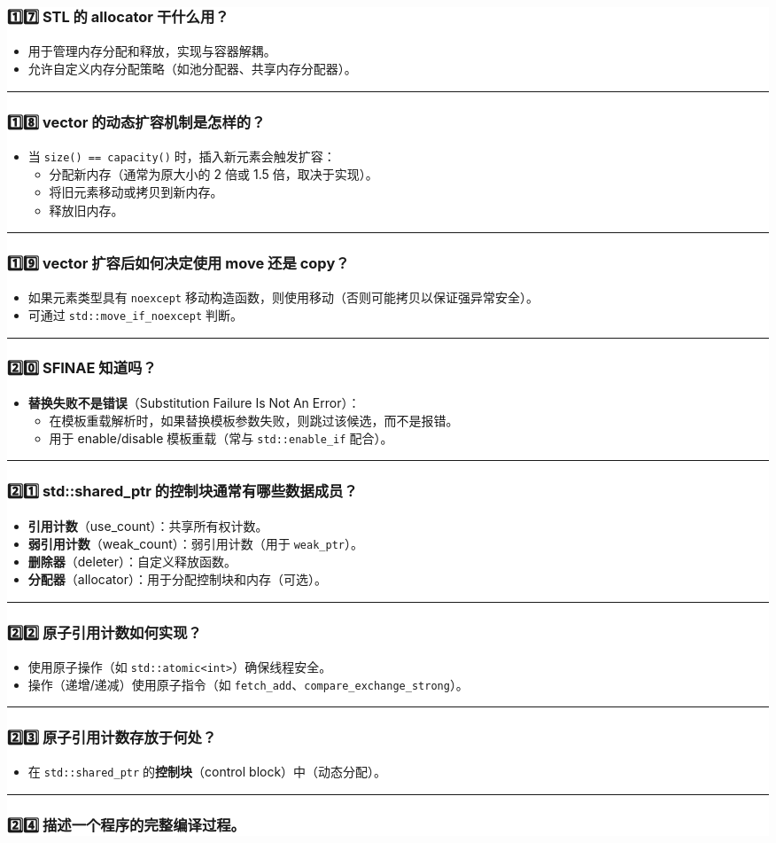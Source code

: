 
### 1️⃣7️⃣ STL 的 allocator 干什么用？

- 用于管理内存分配和释放，实现与容器解耦。
- 允许自定义内存分配策略（如池分配器、共享内存分配器）。

---

### 1️⃣8️⃣ vector 的动态扩容机制是怎样的？

- 当 `size() == capacity()` 时，插入新元素会触发扩容：
  - 分配新内存（通常为原大小的 2 倍或 1.5 倍，取决于实现）。
  - 将旧元素移动或拷贝到新内存。
  - 释放旧内存。

---

### 1️⃣9️⃣ vector 扩容后如何决定使用 move 还是 copy？

- 如果元素类型具有 `noexcept` 移动构造函数，则使用移动（否则可能拷贝以保证强异常安全）。
- 可通过 `std::move_if_noexcept` 判断。

---

### 2️⃣0️⃣ SFINAE 知道吗？

- **替换失败不是错误**（Substitution Failure Is Not An Error）：
  - 在模板重载解析时，如果替换模板参数失败，则跳过该候选，而不是报错。
  - 用于 enable/disable 模板重载（常与 `std::enable_if` 配合）。

---

### 2️⃣1️⃣ std::shared_ptr 的控制块通常有哪些数据成员？

- **引用计数**（use_count）：共享所有权计数。
- **弱引用计数**（weak_count）：弱引用计数（用于 `weak_ptr`）。
- **删除器**（deleter）：自定义释放函数。
- **分配器**（allocator）：用于分配控制块和内存（可选）。

---

### 2️⃣2️⃣ 原子引用计数如何实现？

- 使用原子操作（如 `std::atomic<int>`）确保线程安全。
- 操作（递增/递减）使用原子指令（如 `fetch_add`、`compare_exchange_strong`）。

---

### 2️⃣3️⃣ 原子引用计数存放于何处？

- 在 `std::shared_ptr` 的**控制块**（control block）中（动态分配）。

---

### 2️⃣4️⃣ 描述一个程序的完整编译过程。
